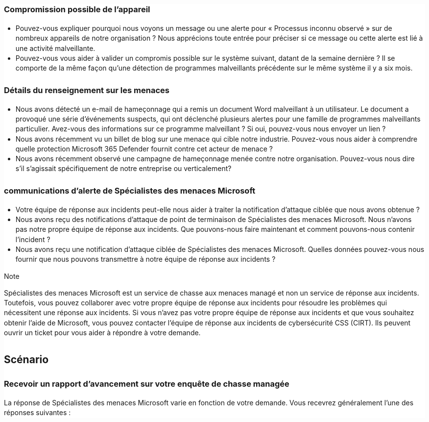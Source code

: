### <a name="possible-device-compromise"></a>Compromission possible de l’appareil

- Pouvez-vous expliquer pourquoi nous voyons un message ou une alerte pour « Processus inconnu observé » sur de nombreux appareils de notre organisation ? Nous apprécions toute entrée pour préciser si ce message ou cette alerte est lié à une activité malveillante.
- Pouvez-vous vous aider à valider un compromis possible sur le système suivant, datant de la semaine dernière ? Il se comporte de la même façon qu’une détection de programmes malveillants précédente sur le même système il y a six mois.

### <a name="threat-intelligence-details"></a>Détails du renseignement sur les menaces

- Nous avons détecté un e-mail de hameçonnage qui a remis un document Word malveillant à un utilisateur. Le document a provoqué une série d’événements suspects, qui ont déclenché plusieurs alertes pour une famille de programmes malveillants particulier. Avez-vous des informations sur ce programme malveillant ? Si oui, pouvez-vous nous envoyer un lien ?
- Nous avons récemment vu un billet de blog sur une menace qui cible notre industrie. Pouvez-vous nous aider à comprendre quelle protection Microsoft 365 Defender fournit contre cet acteur de menace ?
- Nous avons récemment observé une campagne de hameçonnage menée contre notre organisation. Pouvez-vous nous dire s’il s’agissait spécifiquement de notre entreprise ou verticalement?

### <a name="microsoft-threat-experts-alert-communications"></a>communications d’alerte de Spécialistes des menaces Microsoft

- Votre équipe de réponse aux incidents peut-elle nous aider à traiter la notification d’attaque ciblée que nous avons obtenue ?
- Nous avons reçu des notifications d’attaque de point de terminaison de Spécialistes des menaces Microsoft. Nous n’avons pas notre propre équipe de réponse aux incidents. Que pouvons-nous faire maintenant et comment pouvons-nous contenir l’incident ?
- Nous avons reçu une notification d’attaque ciblée de Spécialistes des menaces Microsoft. Quelles données pouvez-vous nous fournir que nous pouvons transmettre à notre équipe de réponse aux incidents ?

> [!NOTE]
> Spécialistes des menaces Microsoft est un service de chasse aux menaces managé et non un service de réponse aux incidents. Toutefois, vous pouvez collaborer avec votre propre équipe de réponse aux incidents pour résoudre les problèmes qui nécessitent une réponse aux incidents. Si vous n’avez pas votre propre équipe de réponse aux incidents et que vous souhaitez obtenir l’aide de Microsoft, vous pouvez contacter l’équipe de réponse aux incidents de cybersécurité CSS (CIRT). Ils peuvent ouvrir un ticket pour vous aider à répondre à votre demande.

## <a name="scenario"></a>Scénario

### <a name="receive-a-progress-report-about-your-managed-hunting-inquiry"></a>Recevoir un rapport d’avancement sur votre enquête de chasse managée

La réponse de Spécialistes des menaces Microsoft varie en fonction de votre demande. Vous recevrez généralement l’une des réponses suivantes :
